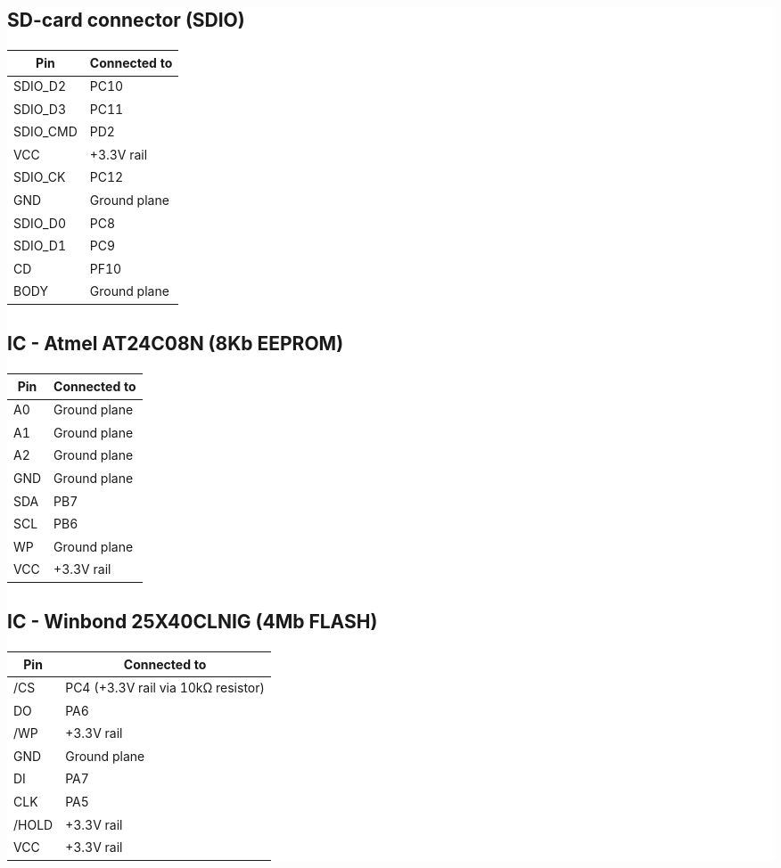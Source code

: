 ## SD-card connector (SDIO)

| Pin      | Connected to |
| -------- | ------------ |
| SDIO_D2  | PC10         |
| SDIO_D3  | PC11         |
| SDIO_CMD | PD2          |
| VCC      | +3.3V rail   |
| SDIO_CK  | PC12         |
| GND      | Ground plane |
| SDIO_D0  | PC8          |
| SDIO_D1  | PC9          |
| CD       | PF10         |
| BODY     | Ground plane |

## IC - Atmel AT24C08N (8Kb EEPROM)

| Pin   | Connected to |
| ----- | ------------ |
| A0    | Ground plane |
| A1    | Ground plane |
| A2    | Ground plane |
| GND   | Ground plane |
| SDA   | PB7          |
| SCL   | PB6          |
| WP    | Ground plane |
| VCC   | +3.3V rail   |

## IC - Winbond 25X40CLNIG (4Mb FLASH)

| Pin   | Connected to |
| ----- | ------------ |
| /CS   | PC4 (+3.3V rail via 10kΩ resistor) |
| DO    | PA6          |
| /WP   | +3.3V rail   |
| GND   | Ground plane |
| DI    | PA7          |
| CLK   | PA5          |
| /HOLD | +3.3V rail   |
| VCC   | +3.3V rail   |
